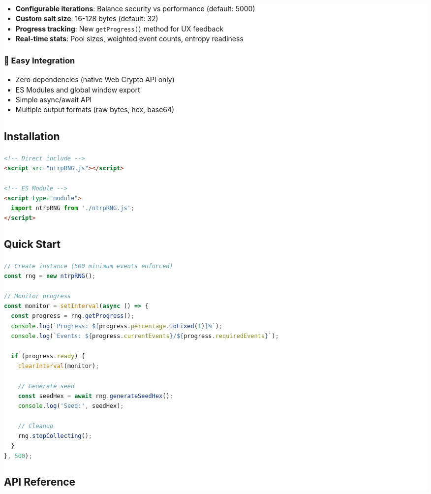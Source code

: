 - **Configurable iterations**: Balance security vs performance (default: 5000)
- **Custom salt size**: 16-128 bytes (default: 32)
- **Progress tracking**: New `getProgress()` method for UX feedback
- **Real-time stats**: Pool sizes, weighted event counts, entropy readiness

### 🚀 Easy Integration

- Zero dependencies (native Web Crypto API only)
- ES Modules and global window export
- Simple async/await API
- Multiple output formats (raw bytes, hex, base64)

## Installation

```html
<!-- Direct include -->
<script src="ntrpRNG.js"></script>

<!-- ES Module -->
<script type="module">
  import ntrpRNG from './ntrpRNG.js';
</script>
```

## Quick Start

```javascript
// Create instance (500 minimum events enforced)
const rng = new ntrpRNG();

// Monitor progress
const monitor = setInterval(async () => {
  const progress = rng.getProgress();
  console.log(`Progress: ${progress.percentage.toFixed(1)}%`);
  console.log(`Events: ${progress.currentEvents}/${progress.requiredEvents}`);
  
  if (progress.ready) {
    clearInterval(monitor);
    
    // Generate seed
    const seedHex = await rng.generateSeedHex();
    console.log('Seed:', seedHex);
    
    // Cleanup
    rng.stopCollecting();
  }
}, 500);
```

## API Reference
